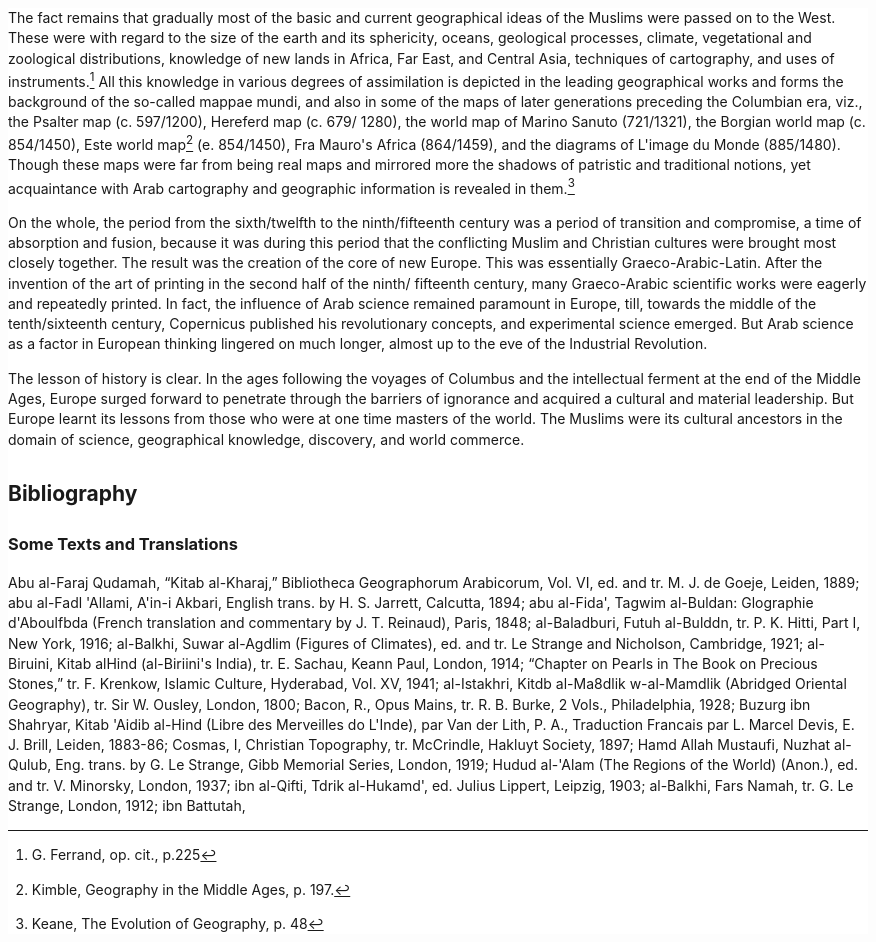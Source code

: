 The fact remains that gradually most of the basic and current
geographical ideas of the Muslims were passed on to the West. These were
with regard to the size of the earth and its sphericity, oceans,
geological processes, climate, vegetational and zoological
distributions, knowledge of new lands in Africa, Far East, and Central
Asia, techniques of cartography, and uses of instru­ments.[^57] All this
knowledge in various degrees of assimilation is depicted in the leading
geographical works and forms the background of the so-called mappae
mundi, and also in some of the maps of later generations preceding the
Columbian era, viz., the Psalter map (c. 597/1200), Hereferd map (c.
679/ 1280), the world map of Marino Sanuto (721/1321), the Borgian world
map (c. 854/1450), Este world map[^58] (e. 854/1450), Fra Mauro's Africa
(864/1459), and the diagrams of L'image du Monde (885/1480). Though
these maps were far from being real maps and mirrored more the shadows
of patristic and tra­ditional notions, yet acquaintance with Arab
cartography and geographic information is revealed in them.[^59]

On the whole, the period from the sixth/twelfth to the ninth/fifteenth
century was a period of transition and compromise, a time of absorption
and fusion, because it was during this period that the conflicting
Muslim and Christian cultures were brought most closely together. The
result was the creation of the core of new Europe. This was essentially
Graeco-Arabic-Latin. After the invention of the art of printing in the
second half of the ninth/ fifteenth century, many Graeco-Arabic
scientific works were eagerly and repeatedly printed. In fact, the
influence of Arab science remained paramount in Europe, till, towards
the middle of the tenth/sixteenth century, Copernicus published his
revolutionary concepts, and experimental science emerged. But Arab
science as a factor in European thinking lingered on much longer, almost
up to the eve of the Industrial Revolution.

The lesson of history is clear. In the ages following the voyages of
Columbus and the intellectual ferment at the end of the Middle Ages,
Europe surged forward to penetrate through the barriers of ignorance and
acquired a cultural and material leadership. But Europe learnt its
lessons from those who were at one time masters of the world. The
Muslims were its cultural ancestors in the domain of science,
geographical knowledge, discovery, and world commerce.

Bibliography
------------

### Some Texts and Translations

Abu al-Faraj Qudamah, “Kitab al-Kharaj,” Bibliotheca Geographorum
Arabi­corum, Vol. VI, ed. and tr. M. J. de Goeje, Leiden, 1889; abu
al-Fadl 'Allami, A'in-i Akbari, English trans. by H. S. Jarrett,
Calcutta, 1894; abu al-Fida', Tagwim al-Buldan: Glographie d'Aboulfbda
(French translation and commentary by J. T. Reinaud), Paris, 1848;
al-Baladburi, Futuh al-Bulddn, tr. P. K. Hitti, Part I, New York, 1916;
al-Balkhi, Suwar al-Agdlim (Figures of Climates), ed. and tr. Le Strange
and Nicholson, Cambridge, 1921; al-Biruini, Kitab al­Hind (al-Biriini's
India), tr. E. Sachau, Keann Paul, London, 1914; “Chapter on Pearls in
The Book on Precious Stones,” tr. F. Krenkow, Islamic Culture,
Hyderabad, Vol. XV, 1941; al-Istakhri, Kitdb al-Ma8dlik w-al-Mamdlik
(Abridged Oriental Geography), tr. Sir W. Ousley, London, 1800; Bacon,
R., Opus Mains, tr. R. B. Burke, 2 Vols., Philadelphia, 1928; Buzurg ibn
Shahryar, Kitab 'Aidib al-Hind (Libre des Merveilles do L'Inde), par Van
der Lith, P. A., Traduction Francais par L. Marcel Devis, E. J. Brill,
Leiden, 1883-86; Cosmas, I, Christian Topography, tr. McCrindle, Hakluyt
Society, 1897; Hamd Allah Mustaufi, Nuzhat al-Qulub, Eng. trans. by G.
Le Strange, Gibb Memorial Series, London, 1919; Hudud al-'Alam (The
Regions of the World) (Anon.), ed. and tr. V. Minorsky, London, 1937;
ibn al-Qifti, Tdrik al-Hukamd', ed. Julius Lippert, Leipzig, 1903;
al-Balkhi, Fars Namah, tr. G. Le Strange, London, 1912; ibn Battutah,

[^1]: Baker, A History of Geographical Discovery and Exploration, p. 26.
[^2]: Thomson, History of Ancient Geography, p. 360.
[^3]: Max Meyerhof, “Science and Medicine,” The Legacy of Islam, p. 314
[^4]: Sulaiman Nadawi, \`Arbon ki Jahazrani (Urdu), p. 165.
[^5]: C. Schoy, “The Geography of the Muslims of the Middle Ages,” The
[^6]: Sulaiman Nadawi, Ard al-Qur'an (Urdu), Vol. I, p. 16.
[^7]: Nafis Ahmad, Muslim Contribution to Geography, p. 19.
[^8]: Ibid. p. 23.
[^9]: Sarton, Introduction to the History of Science, Vol. I, p. 587.
[^10]: 10 Minoroky (Ed.), Hudud al-'Alam, Preface, p. vii.
[^11]: Brockelmann, Gesch. arab. Litt., Vol. 1, p. 227.
[^12]: Ziauddin Alvi and Ali Muzafer, “Arab Geography in the Ninth and
[^13]: Nafis Ahmad, “The Arab's Knowledge of Ceylon,” Islamic Culture,
[^14]: Kramers, “Geography and Commerce,” The Legacy of Islam, pp.
[^15]: Ibid. pp. 104-05.
[^16]: Nafis Ahmad, Muslim Contribution to Geography, p. 36
[^17]: Sarton, op. cit., Vol. II, Part I, p. 300.
[^18]: Nafis Ahmad, Muslim Contribution to Geography, p. 37.
[^19]: Wright, Travels of Ibn Jubair, p. 14.
[^20]: Cheneb, Encyclopedia of Islam, Vol. I, p. 67.
[^21]: Sarton, op. cit., Vol. II, Part I, p. 410.
[^22]: Gibb, Ibn Boosts, Introduction, p. 9.
[^23]: Encyclopedia of Islam, Vol. II, p. 213.
[^24]: A'in-i Akbari, tr. Jarret, Preface, p. 1.
[^25]: Sulaiman Nadawi, 'Arbon ki Jahazrani, p. 121.
[^26]: Kitab at-Masalik w-al-Mamalik, ed. de Goeje, Leiden. p. 2.
[^27]: Levy, The Sociology of Islam, Vol. II, pp. 370-94
[^28]: Ibid. pp. 291-96.
[^29]: Sarton, op. cit., Vol. I, p. 620.
[^30]: Muruj, tr. Sprenger, pp. 270-78.
[^31]: Maqdisi, pp. 2-3.
[^32]: Le Strange, the Lands of the Eastern Caliphate, p. 13.
[^33]: Sarton, op. cit., Vol. I, p. 707.
[^34]: Sachau, Al-Biruni'a India, Vol. I, p. 210 and Vol. II, pp. 152-53
[^35]: F. Krenkow, “Al-Biruni,” Islamic Culture, Vol. XV, No. 4, 1941.
[^36]: Nafis Ahmad, Muslim Contribution to Geography, pp. 29-35.
[^37]: Encyclopedia of Islam, Vol. II, pp. 841-44.
[^38]: Reinaud, “Introduction Generale a la Geography des Orientaux,”
[^39]: Nuzhat al-Qulub, Chap. XX.
[^40]: Nainar, Arab's Knowledge of South India, p. 19
[^41]: Muruj, tr. Sprenger.
[^42]: Muqaddimah, tr. Franz Rosenthal, Vol. II, Chap. IV, Sec. 5.
[^43]: Naillino, Encyclopedia of Islam, Vol. I, p. 498.
[^44]: The degree near Tadmur was measured and computed at 56.2/3 miles.
[^45]: Schoy, op. cit., pp. 263-68.
[^46]: Ibid. p. 269.
[^47]: Sarton, op. cit., Vol. I, p. 674.
[^48]: Raisz, General Cartography, p. 21.
[^49]: Kramers, Encyclopedia of Islam, Sup., p. 65.
[^50]: Maqdisi (Constantinople MS.), p. 8.S
[^51]: G. Ferrand, Introductions a t'astroniomic nautique, p. 228.
[^52]: Sarton, op. cit., Vol. II, Part II, p. 1047.
[^53]: Maqdisi, Ahaan al-Tagdeim, p. 14.
[^54]: Monumenta Cartographica Af ricae et Aegypti.
[^55]: Beazley, Dawn of Modern Geography, Vol. II, p. 8.
[^56]: Roger Bacon, Opus Majus, Vol. I, p. 318
[^57]: G. Ferrand, op. cit., p.225
[^58]: Kimble, Geography in the Middle Ages, p. 197.
[^59]: Keane, The Evolution of Geography, p. 48